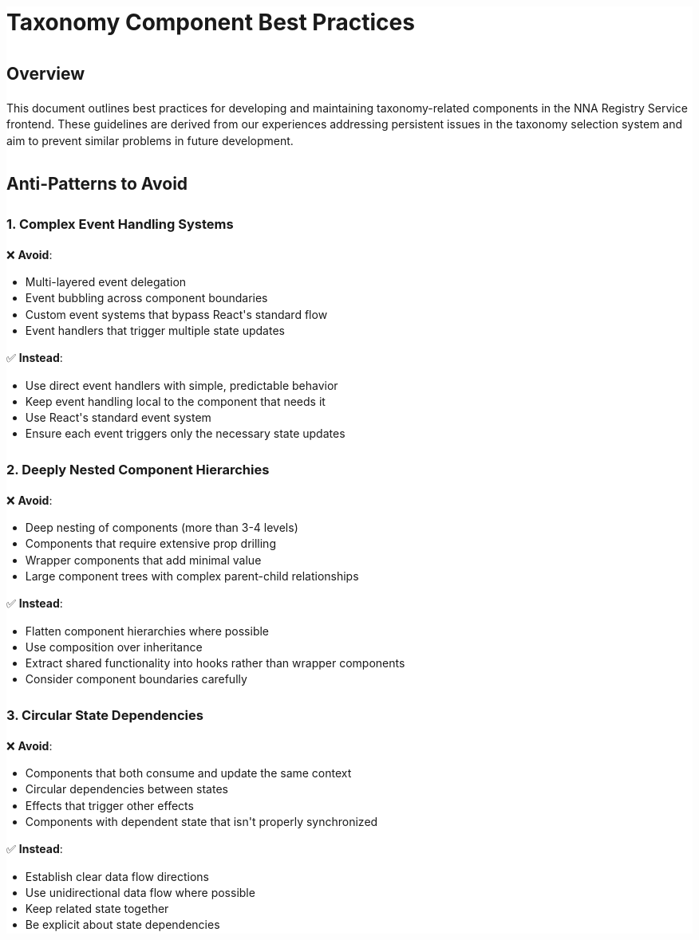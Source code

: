 # Taxonomy Component Best Practices

## Overview

This document outlines best practices for developing and maintaining taxonomy-related components in the NNA Registry Service frontend. These guidelines are derived from our experiences addressing persistent issues in the taxonomy selection system and aim to prevent similar problems in future development.

## Anti-Patterns to Avoid

### 1. Complex Event Handling Systems

❌ **Avoid**:
- Multi-layered event delegation
- Event bubbling across component boundaries
- Custom event systems that bypass React's standard flow
- Event handlers that trigger multiple state updates

✅ **Instead**:
- Use direct event handlers with simple, predictable behavior
- Keep event handling local to the component that needs it
- Use React's standard event system
- Ensure each event triggers only the necessary state updates

### 2. Deeply Nested Component Hierarchies

❌ **Avoid**:
- Deep nesting of components (more than 3-4 levels)
- Components that require extensive prop drilling
- Wrapper components that add minimal value
- Large component trees with complex parent-child relationships

✅ **Instead**:
- Flatten component hierarchies where possible
- Use composition over inheritance
- Extract shared functionality into hooks rather than wrapper components
- Consider component boundaries carefully

### 3. Circular State Dependencies

❌ **Avoid**:
- Components that both consume and update the same context
- Circular dependencies between states
- Effects that trigger other effects
- Components with dependent state that isn't properly synchronized

✅ **Instead**:
- Establish clear data flow directions
- Use unidirectional data flow where possible
- Keep related state together
- Be explicit about state dependencies
